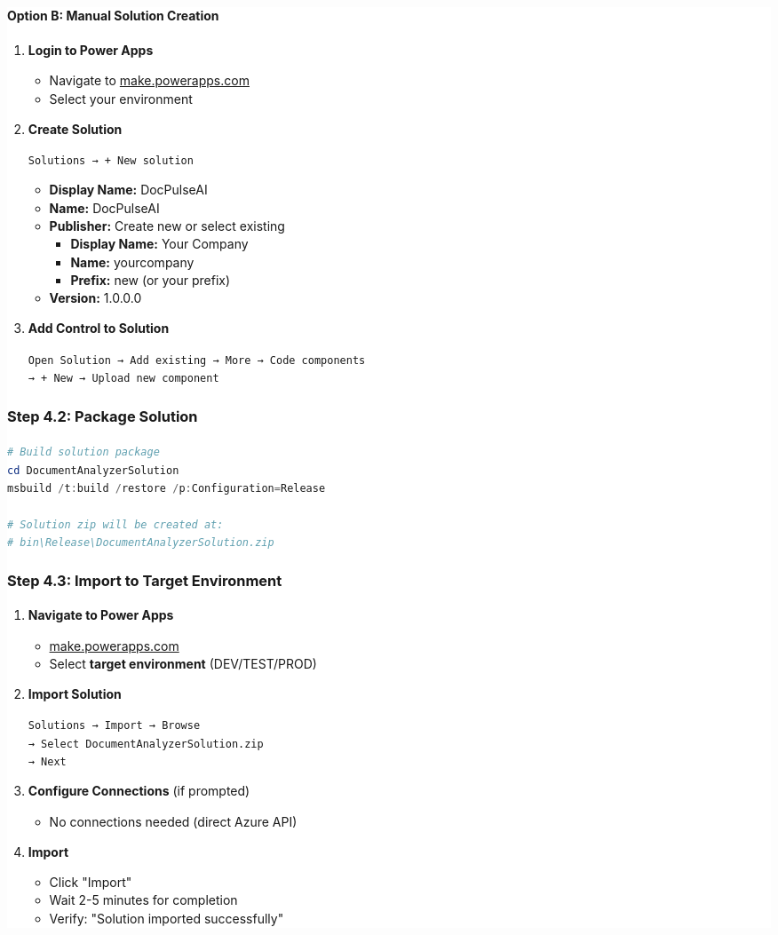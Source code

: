 #### Option B: Manual Solution Creation

1. **Login to Power Apps**
   - Navigate to [make.powerapps.com](https://make.powerapps.com)
   - Select your environment

2. **Create Solution**
   ```
   Solutions → + New solution
   ```
   - **Display Name:** DocPulseAI
   - **Name:** DocPulseAI
   - **Publisher:** Create new or select existing
     - **Display Name:** Your Company
     - **Name:** yourcompany
     - **Prefix:** new (or your prefix)
   - **Version:** 1.0.0.0

3. **Add Control to Solution**
   ```
   Open Solution → Add existing → More → Code components
   → + New → Upload new component
   ```

### Step 4.2: Package Solution

```powershell
# Build solution package
cd DocumentAnalyzerSolution
msbuild /t:build /restore /p:Configuration=Release

# Solution zip will be created at:
# bin\Release\DocumentAnalyzerSolution.zip
```

### Step 4.3: Import to Target Environment

1. **Navigate to Power Apps**
   - [make.powerapps.com](https://make.powerapps.com)
   - Select **target environment** (DEV/TEST/PROD)

2. **Import Solution**
   ```
   Solutions → Import → Browse
   → Select DocumentAnalyzerSolution.zip
   → Next
   ```

3. **Configure Connections** (if prompted)
   - No connections needed (direct Azure API)

4. **Import**
   - Click "Import"
   - Wait 2-5 minutes for completion
   - Verify: "Solution imported successfully"
